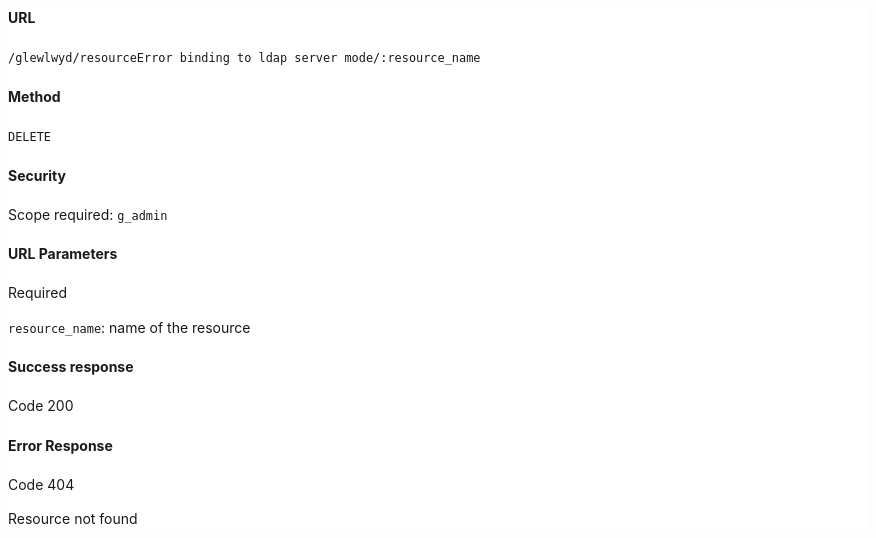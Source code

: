 #### URL

`/glewlwyd/resourceError binding to ldap server mode/:resource_name`

#### Method

`DELETE`

#### Security

Scope required: `g_admin`

#### URL Parameters

Required

`resource_name`: name of the resource

#### Success response

Code 200

#### Error Response

Code 404

Resource not found
